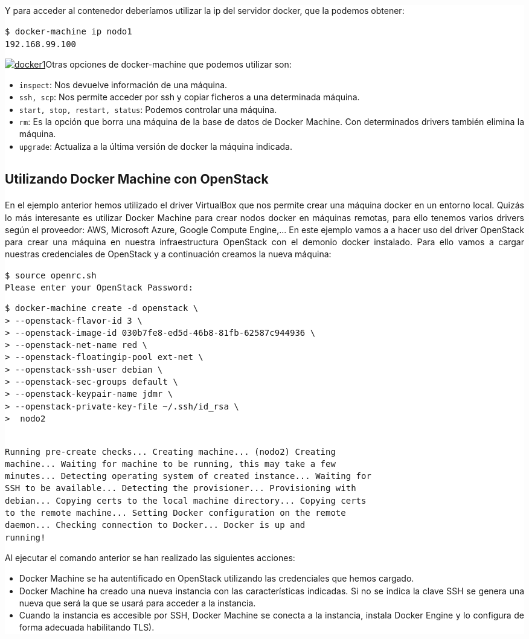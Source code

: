 </pre>
<p>Y para acceder al contenedor deber&iacute;amos utilizar la ip del servidor docker, que la podemos obtener:</p>
<pre>$ docker-machine ip nodo1
192.168.99.100</pre>
<p><a class="thumbnail" href="http://www.josedomingo.org/pledin/wp-content/uploads/2016/05/docker1.png"><img class="aligncenter size-full wp-image-1731" src="http://www.josedomingo.org/pledin/wp-content/uploads/2016/05/docker1.png" alt="docker1" width="186" height="91" /></a>Otras opciones de docker-machine que podemos utilizar son:</p>
<ul>
<li style="text-align: justify;"><code>inspect</code>: Nos devuelve informaci&oacute;n de una m&aacute;quina.</li>
<li style="text-align: justify;"><code>ssh, scp</code>: Nos permite acceder por ssh y copiar ficheros a una determinada m&aacute;quina.</li>
<li style="text-align: justify;"><code>start, stop, restart, status</code>: Podemos controlar una m&aacute;quina.</li>
<li style="text-align: justify;"><code>rm</code>: Es la opci&oacute;n que borra una m&aacute;quina de la base de datos de Docker Machine. Con determinados drivers tambi&eacute;n elimina la m&aacute;quina.</li>
<li style="text-align: justify;"><code>upgrade</code>: Actualiza a la &uacute;ltima versi&oacute;n de docker la m&aacute;quina indicada.</li>
</ul>
<h2>Utilizando Docker Machine con OpenStack</h2>
<p style="text-align: justify;">En el ejemplo anterior hemos utilizado el driver VirtualBox que nos permite crear una m&aacute;quina docker en un entorno local. Quiz&aacute;s lo m&aacute;s interesante es utilizar Docker Machine para crear nodos docker en m&aacute;quinas remotas, para ello tenemos varios drivers seg&uacute;n el proveedor: AWS, Microsoft Azure, Google Compute Engine,... En este ejemplo vamos a a hacer uso del driver OpenStack para crear una m&aacute;quina en nuestra infraestructura OpenStack con el demonio docker instalado. Para ello vamos a cargar nuestras credenciales de OpenStack y a continuaci&oacute;n creamos la nueva m&aacute;quina:</p>
<pre>$ source openrc.sh 
Please enter your OpenStack Password:</pre>
<pre>$ docker-machine create -d openstack \
> --openstack-flavor-id 3 \
> --openstack-image-id 030b7fe8-ed5d-46b8-81fb-62587c944936 \
> --openstack-net-name red \
> --openstack-floatingip-pool ext-net \
> --openstack-ssh-user debian \
> --openstack-sec-groups default \
> --openstack-keypair-name jdmr \
> --openstack-private-key-file ~/.ssh/id_rsa \
>&nbsp; nodo2

Running pre-create checks...
Creating machine...
(nodo2) Creating machine...
Waiting for machine to be running, this may take a few minutes...
Detecting operating system of created instance...
Waiting for SSH to be available...
Detecting the provisioner...
Provisioning with debian...
Copying certs to the local machine directory...
Copying certs to the remote machine...
Setting Docker configuration on the remote daemon...
Checking connection to Docker...
Docker is up and running!</pre>
<p style="text-align: justify;">Al ejecutar el comando anterior se han realizado las siguientes acciones:</p>
<ul>
<li style="text-align: justify;">Docker Machine se ha autentificado en OpenStack utilizando las credenciales que hemos cargado.</li>
<li style="text-align: justify;">Docker Machine ha creado una nueva instancia con las caracter&iacute;sticas indicadas. Si no se indica la clave SSH se genera una nueva que ser&aacute; la que se usar&aacute; para acceder a la instancia.</li>
<li style="text-align: justify;">Cuando la instancia es accesible por SSH, Docker Machine se conecta a la instancia, instala Docker Engine y lo configura de forma adecuada habilitando TLS).</li>